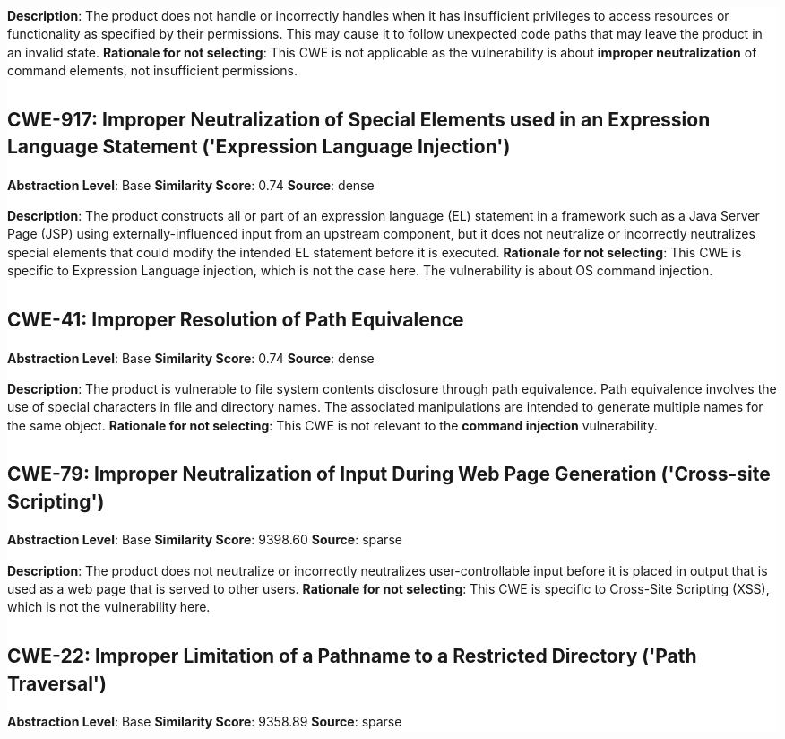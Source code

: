 **Description**:
The product does not handle or incorrectly handles when it has insufficient privileges to access resources or functionality as specified by their permissions. This may cause it to follow unexpected code paths that may leave the product in an invalid state.
**Rationale for not selecting**: This CWE is not applicable as the vulnerability is about **improper neutralization** of command elements, not insufficient permissions.

## CWE-917: Improper Neutralization of Special Elements used in an Expression Language Statement ('Expression Language Injection')
**Abstraction Level**: Base
**Similarity Score**: 0.74
**Source**: dense

**Description**:
The product constructs all or part of an expression language (EL) statement in a framework such as a Java Server Page (JSP) using externally-influenced input from an upstream component, but it does not neutralize or incorrectly neutralizes special elements that could modify the intended EL statement before it is executed.
**Rationale for not selecting**: This CWE is specific to Expression Language injection, which is not the case here. The vulnerability is about OS command injection.

## CWE-41: Improper Resolution of Path Equivalence
**Abstraction Level**: Base
**Similarity Score**: 0.74
**Source**: dense

**Description**:
The product is vulnerable to file system contents disclosure through path equivalence. Path equivalence involves the use of special characters in file and directory names. The associated manipulations are intended to generate multiple names for the same object.
**Rationale for not selecting**: This CWE is not relevant to the **command injection** vulnerability.

## CWE-79: Improper Neutralization of Input During Web Page Generation ('Cross-site Scripting')
**Abstraction Level**: Base
**Similarity Score**: 9398.60
**Source**: sparse

**Description**:
The product does not neutralize or incorrectly neutralizes user-controllable input before it is placed in output that is used as a web page that is served to other users.
**Rationale for not selecting**: This CWE is specific to Cross-Site Scripting (XSS), which is not the vulnerability here.

## CWE-22: Improper Limitation of a Pathname to a Restricted Directory ('Path Traversal')
**Abstraction Level**: Base
**Similarity Score**: 9358.89
**Source**: sparse
